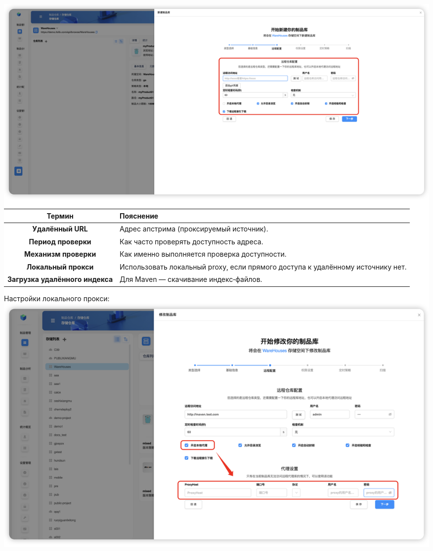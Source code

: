 ![Прокси 2](warehouse-create-process02-agent2.76806fcd.png)

| Термин | Пояснение |
|:--:|:--|
| **Удалённый URL** | Адрес апстрима (проксируемый источник). |
| **Период проверки** | Как часто проверять доступность адреса. |
| **Механизм проверки** | Как именно выполняется проверка доступности. |
| **Локальный прокси** | Использовать локальный proxy, если прямого доступа к удалённому источнику нет. |
| **Загрузка удалённого индекса** | Для Maven — скачивание индекс‑файлов. |

Настройки локального прокси:  
![Прокси 3](warehouse-create-process02-agent3.89fecac1.png)
